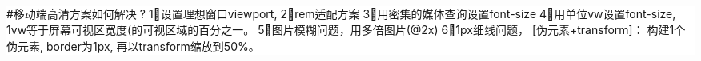 

#移动端高清方案如何解决 ?
  1⃣️设置理想窗口viewport,
    <meta name="viewport" content="width=device-width, user-scalable=no, initial-scale=1.0, maximum-scale=1.0, minimum-scale=1.0">
  2⃣️rem适配方案
    <script>
      /* 设计稿是750,采用1：100的比例,用1rem表示100px,font-size为100 * (clientWidth / 750) */
      (function(doc, win) {
        var docEl = doc.documentElement,
          resizeEvt = 'orientationchange' in window ? 'orientationchange' : 'resize',
          recalc = function() {
            var clientWidth = docEl.clientWidth;
            if (!clientWidth) return;
            docEl.style.fontSize = 100 * (clientWidth / 750) + 'px';
          };
        if (!doc.addEventListener) return;
        win.addEventListener(resizeEvt, recalc, false);
        doc.addEventListener('DOMContentLoaded', recalc, false);
      })(document, window); 
    </script>
  3⃣️用密集的媒体查询设置font-size
    <style>
      /* 设计稿是750,采用1：100的比例,用1rem表示100px,100*(100/750)=13.333 以min-width: 750px时font-size: 100px为基准，
      min-width每缩小100px,font-size就缩小13.3333px，如需更密集的媒体查询可以按照这个对照关系设置。*/
      @media screen and (min-width: 320px) {
          html {
              font-size: 42.6667px;
          }
      }
      @media screen and (min-width: 375px) {
          html {
              font-size: 50px;
          }
      }
      @media screen and (min-width: 425px) {
          html {
              font-size: 56.6667px;
          }
      }
      @media screen and (min-width: 768px) {
          html {
              font-size: 102.4px;
          }
      }
    </style>
  4⃣️用单位vw设置font-size, 1vw等于屏幕可视区宽度(的可视区域的百分之一。
    <style>
      /* 设计稿是750,采用1：100的比例,用1rem表示100px,font-size为100*(100vw/750) */
      html {
          font-size: 13.3334vw;
      }
    </style>
  5⃣️图片模糊问题，用多倍图片(@2x)
  6⃣️1px细线问题，
    [伪元素+transform]： 构建1个伪元素, border为1px, 再以transform缩放到50%。
    <style>
      /* 设计稿是750,采用1：100的比例,font-size为100*(100vw/750) */
      .border-1px {
          position: relative;
      }
      @media screen and (-webkit-min-device-pixel-ratio: 2) {
        .border-1px:before {